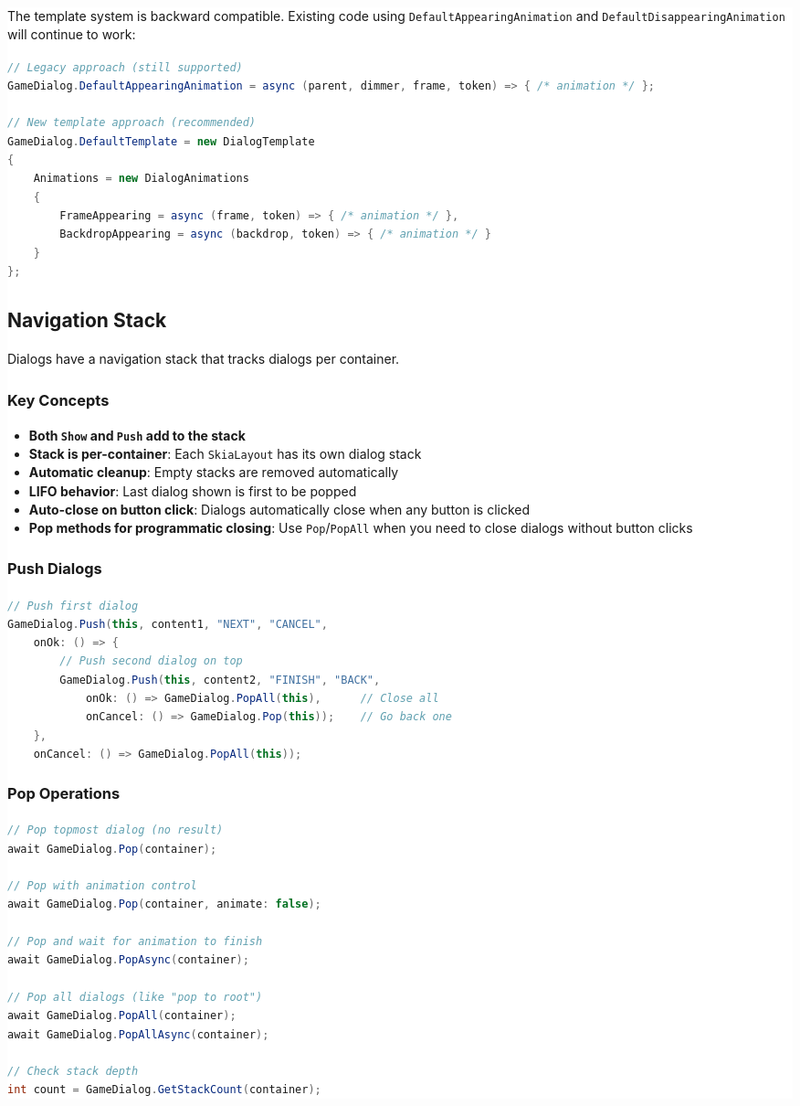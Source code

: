 The template system is backward compatible. Existing code using `DefaultAppearingAnimation` and `DefaultDisappearingAnimation` will continue to work:

```csharp
// Legacy approach (still supported)
GameDialog.DefaultAppearingAnimation = async (parent, dimmer, frame, token) => { /* animation */ };

// New template approach (recommended)
GameDialog.DefaultTemplate = new DialogTemplate
{
    Animations = new DialogAnimations
    {
        FrameAppearing = async (frame, token) => { /* animation */ },
        BackdropAppearing = async (backdrop, token) => { /* animation */ }
    }
};
```

## Navigation Stack

Dialogs have a navigation stack that tracks dialogs per container.

### Key Concepts

- **Both `Show` and `Push` add to the stack**
- **Stack is per-container**: Each `SkiaLayout` has its own dialog stack
- **Automatic cleanup**: Empty stacks are removed automatically
- **LIFO behavior**: Last dialog shown is first to be popped
- **Auto-close on button click**: Dialogs automatically close when any button is clicked
- **Pop methods for programmatic closing**: Use `Pop`/`PopAll` when you need to close dialogs without button clicks

### Push Dialogs

```csharp
// Push first dialog
GameDialog.Push(this, content1, "NEXT", "CANCEL", 
    onOk: () => {
        // Push second dialog on top
        GameDialog.Push(this, content2, "FINISH", "BACK",
            onOk: () => GameDialog.PopAll(this),      // Close all
            onCancel: () => GameDialog.Pop(this));    // Go back one
    },
    onCancel: () => GameDialog.PopAll(this));
```

### Pop Operations

```csharp
// Pop topmost dialog (no result)
await GameDialog.Pop(container);

// Pop with animation control
await GameDialog.Pop(container, animate: false);

// Pop and wait for animation to finish
await GameDialog.PopAsync(container);

// Pop all dialogs (like "pop to root")
await GameDialog.PopAll(container);
await GameDialog.PopAllAsync(container);

// Check stack depth
int count = GameDialog.GetStackCount(container);

```